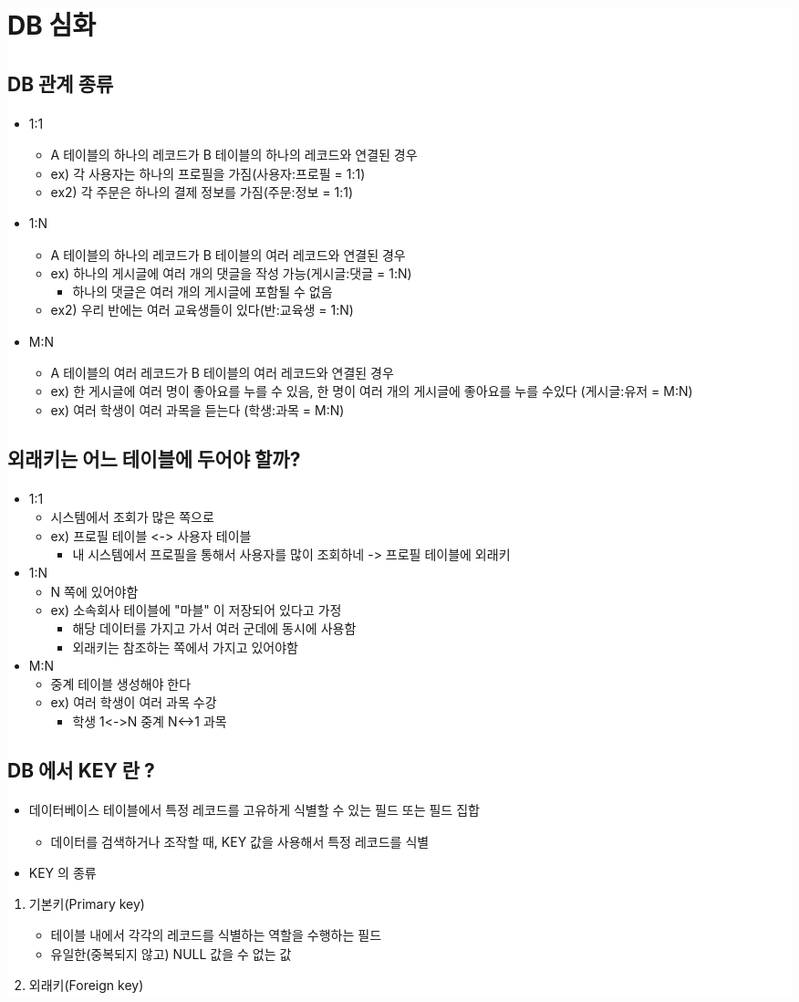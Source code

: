 # DB 심화

## DB 관계 종류

- 1:1
  
  - A 테이블의 하나의 레코드가 B 테이블의 하나의 레코드와 연결된 경우
  - ex) 각 사용자는 하나의 프로필을 가짐(사용자:프로필 = 1:1)
  - ex2) 각 주문은 하나의 결제 정보를 가짐(주문:정보 = 1:1)

- 1:N
  
  - A 테이블의 하나의 레코드가 B 테이블의 여러 레코드와 연결된 경우
  - ex) 하나의 게시글에 여러 개의 댓글을 작성 가능(게시글:댓글 = 1:N)
    - 하나의 댓글은 여러 개의 게시글에 포함될 수 없음
  - ex2) 우리 반에는 여러 교육생들이 있다(반:교육생 = 1:N)

- M:N
  
  - A 테이블의 여러 레코드가 B 테이블의 여러 레코드와 연결된 경우
  - ex) 한 게시글에 여러 명이 좋아요를 누를 수 있음, 한 명이 여러 개의 게시글에 좋아요를 누를 수있다 (게시글:유저 = M:N)
  - ex) 여러 학생이 여러 과목을 듣는다 (학생:과목 = M:N)

## 외래키는 어느 테이블에 두어야 할까?

- 1:1
  - 시스템에서 조회가 많은 쪽으로
  - ex) 프로필 테이블 <-> 사용자 테이블
    - 내 시스템에서 프로필을 통해서 사용자를 많이 조회하네 -> 프로필 테이블에 외래키
- 1:N
  - N 쪽에 있어야함
  - ex) 소속회사 테이블에 "마블" 이 저장되어 있다고 가정
    - 해당 데이터를 가지고 가서 여러 군데에 동시에 사용함
    - 외래키는 참조하는 쪽에서 가지고 있어야함
- M:N
  - 중계 테이블 생성해야 한다
  - ex) 여러 학생이 여러 과목 수강
    - 학생 1<->N 중계 N<->1 과목

## DB 에서 KEY 란 ?

- 데이터베이스 테이블에서 특정 레코드를 고유하게 식별할 수 있는 필드 또는 필드 집합
  
  - 데이터를 검색하거나 조작할 때, KEY 값을 사용해서 특정 레코드를 식별

- KEY 의 종류
1. 기본키(Primary key)
   
   - 테이블 내에서 각각의 레코드를 식별하는 역할을 수행하는 필드
   - 유일한(중복되지 않고) NULL 값을 수 없는 값

2. 외래키(Foreign key)
   
